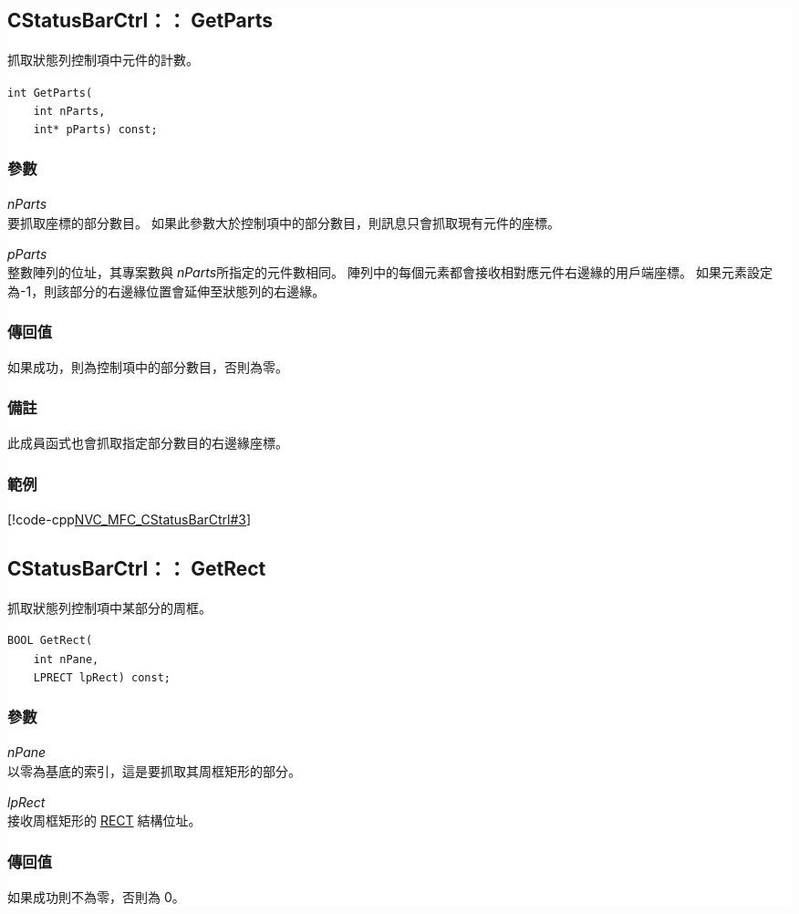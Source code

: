 ## <a name="cstatusbarctrlgetparts"></a><a name="getparts"></a> CStatusBarCtrl：： GetParts

抓取狀態列控制項中元件的計數。

```
int GetParts(
    int nParts,
    int* pParts) const;
```

### <a name="parameters"></a>參數

*nParts*<br/>
要抓取座標的部分數目。 如果此參數大於控制項中的部分數目，則訊息只會抓取現有元件的座標。

*pParts*<br/>
整數陣列的位址，其專案數與 *nParts*所指定的元件數相同。 陣列中的每個元素都會接收相對應元件右邊緣的用戶端座標。 如果元素設定為-1，則該部分的右邊緣位置會延伸至狀態列的右邊緣。

### <a name="return-value"></a>傳回值

如果成功，則為控制項中的部分數目，否則為零。

### <a name="remarks"></a>備註

此成員函式也會抓取指定部分數目的右邊緣座標。

### <a name="example"></a>範例

[!code-cpp[NVC_MFC_CStatusBarCtrl#3](../../mfc/reference/codesnippet/cpp/cstatusbarctrl-class_5.cpp)]

## <a name="cstatusbarctrlgetrect"></a><a name="getrect"></a> CStatusBarCtrl：： GetRect

抓取狀態列控制項中某部分的周框。

```
BOOL GetRect(
    int nPane,
    LPRECT lpRect) const;
```

### <a name="parameters"></a>參數

*nPane*<br/>
以零為基底的索引，這是要抓取其周框矩形的部分。

*lpRect*<br/>
接收周框矩形的 [RECT](/windows/win32/api/windef/ns-windef-rect) 結構位址。

### <a name="return-value"></a>傳回值

如果成功則不為零，否則為 0。
